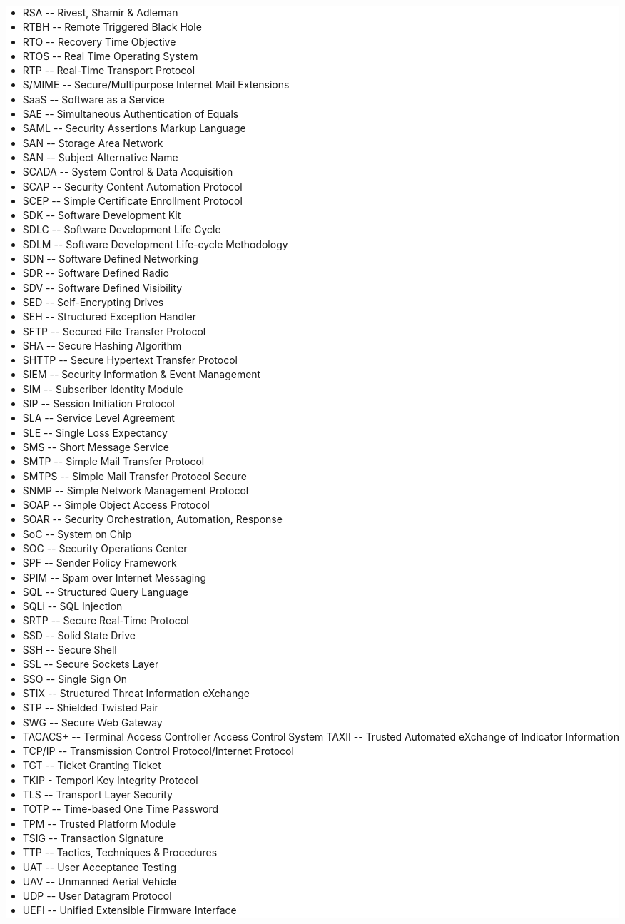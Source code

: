 - RSA -- Rivest, Shamir & Adleman 
- RTBH -- Remote Triggered Black Hole 
- RTO -- Recovery Time Objective 
- RTOS -- Real Time Operating System  
- RTP -- Real-Time Transport Protocol 
- S/MIME -- Secure/Multipurpose Internet Mail Extensions
- SaaS -- Software as a Service
- SAE -- Simultaneous Authentication of Equals
- SAML -- Security Assertions Markup Language
- SAN -- Storage Area Network
- SAN -- Subject Alternative Name
- SCADA -- System Control & Data Acquisition
- SCAP -- Security Content Automation Protocol
- SCEP -- Simple Certificate Enrollment Protocol
- SDK -- Software Development Kit
- SDLC -- Software Development Life Cycle
- SDLM -- Software Development Life-cycle Methodology 
- SDN -- Software Defined Networking
- SDR -- Software Defined Radio
- SDV -- Software Defined Visibility
- SED -- Self-Encrypting Drives
- SEH -- Structured Exception Handler
- SFTP -- Secured File Transfer Protocol
- SHA -- Secure Hashing Algorithm
- SHTTP -- Secure Hypertext Transfer Protocol
- SIEM -- Security Information & Event Management 
- SIM -- Subscriber Identity Module
- SIP -- Session Initiation Protocol
- SLA -- Service Level Agreement
- SLE -- Single Loss Expectancy
- SMS -- Short Message Service
- SMTP -- Simple Mail Transfer Protocol
- SMTPS -- Simple Mail Transfer Protocol Secure
- SNMP -- Simple Network Management Protocol
- SOAP -- Simple Object Access Protocol
- SOAR -- Security Orchestration, Automation, Response 
- SoC -- System on Chip
- SOC -- Security Operations Center
- SPF -- Sender Policy Framework
- SPIM -- Spam over Internet Messaging
- SQL -- Structured Query Language
- SQLi -- SQL Injection
- SRTP -- Secure Real-Time Protocol
- SSD -- Solid State Drive
- SSH -- Secure Shell
- SSL -- Secure Sockets Layer
- SSO -- Single Sign On
- STIX -- Structured Threat Information eXchange
- STP -- Shielded Twisted Pair
- SWG -- Secure Web Gateway
- TACACS+ -- Terminal Access Controller Access Control System TAXII -- Trusted Automated eXchange of  Indicator Information
- TCP/IP -- Transmission Control Protocol/Internet Protocol 
- TGT -- Ticket Granting Ticket 
- TKIP - Temporl Key Integrity Protocol
- TLS -- Transport Layer Security 
- TOTP -- Time-based One Time Password 
- TPM -- Trusted Platform Module 
- TSIG -- Transaction Signature
- TTP -- Tactics, Techniques & Procedures
- UAT -- User Acceptance Testing
- UAV -- Unmanned Aerial Vehicle 
- UDP -- User Datagram Protocol 
- UEFI -- Unified Extensible Firmware Interface 